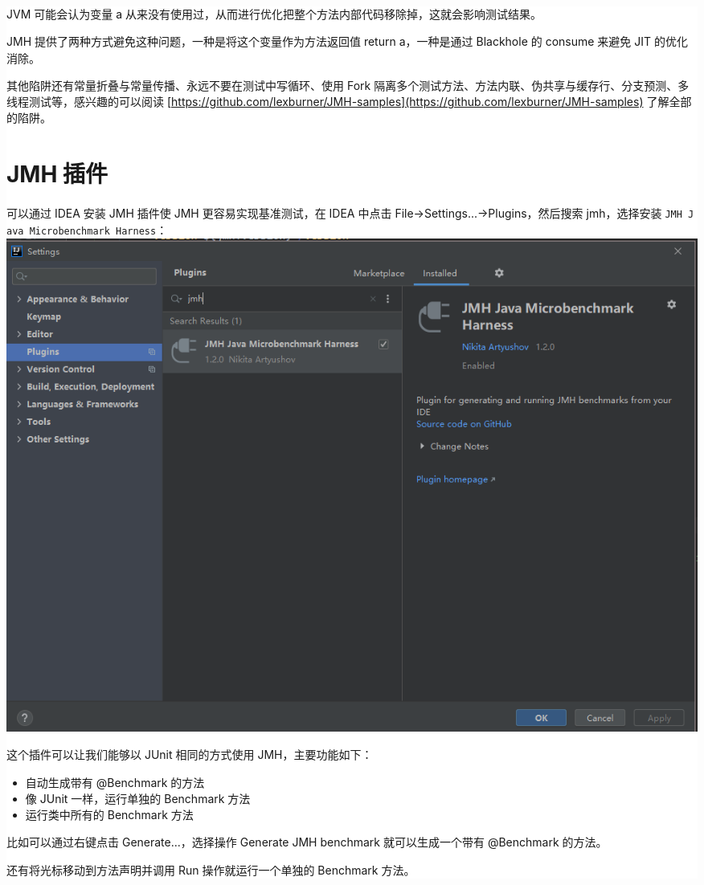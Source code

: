 JVM 可能会认为变量 a 从来没有使用过，从而进行优化把整个方法内部代码移除掉，这就会影响测试结果。

JMH 提供了两种方式避免这种问题，一种是将这个变量作为方法返回值 return a，一种是通过 Blackhole 的 consume 来避免 JIT 的优化消除。

其他陷阱还有常量折叠与常量传播、永远不要在测试中写循环、使用 Fork 隔离多个测试方法、方法内联、伪共享与缓存行、分支预测、多线程测试等，感兴趣的可以阅读 [https://github.com/lexburner/JMH-samples](https://github.com/lexburner/JMH-samples) 了解全部的陷阱。

# JMH 插件

可以通过 IDEA 安装 JMH 插件使 JMH 更容易实现基准测试，在 IDEA 中点击 File->Settings...->Plugins，然后搜索 jmh，选择安装 `JMH Java Microbenchmark Harness`：
![JMH Java Microbenchmark Harness](./jmh-plugin.png)

这个插件可以让我们能够以 JUnit 相同的方式使用 JMH，主要功能如下：

* 自动生成带有 @Benchmark 的方法
* 像 JUnit 一样，运行单独的 Benchmark 方法
* 运行类中所有的 Benchmark 方法

比如可以通过右键点击 Generate...，选择操作 Generate JMH benchmark 就可以生成一个带有 @Benchmark 的方法。

还有将光标移动到方法声明并调用 Run 操作就运行一个单独的 Benchmark 方法。
